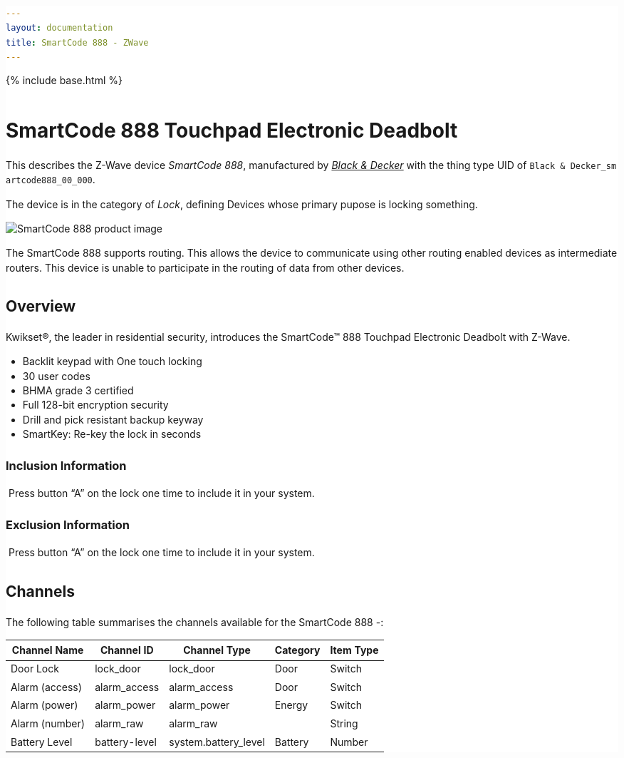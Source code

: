 ```yaml
---
layout: documentation
title: SmartCode 888 - ZWave
---
```


{% include base.html %}

# SmartCode 888 Touchpad Electronic Deadbolt
This describes the Z-Wave device *SmartCode 888*, manufactured by *[Black & Decker](http://www.kwikset.com/)* with the thing type UID of ```Black & Decker_smartcode888_00_000```.

The device is in the category of *Lock*, defining Devices whose primary pupose is locking something.

![SmartCode 888 product image](https://opensmarthouse.org/assets/zwave/attachments/864/SmartCode888.JPG)


The SmartCode 888 supports routing. This allows the device to communicate using other routing enabled devices as intermediate routers.  This device is unable to participate in the routing of data from other devices.

## Overview

Kwikset®, the leader in residential security, introduces the SmartCode™ 888 Touchpad Electronic Deadbolt with Z-Wave.

  * Backlit keypad with One touch locking 
  * 30 user codes 
  * BHMA grade 3 certified 
  * Full 128-bit encryption security 
  * Drill and pick resistant backup keyway 
  * SmartKey: Re-key the lock in seconds

### Inclusion Information

 Press button “A” on the lock one time to include it in your system.

### Exclusion Information

 Press button “A” on the lock one time to include it in your system.

## Channels

The following table summarises the channels available for the SmartCode 888 -:

| Channel Name | Channel ID | Channel Type | Category | Item Type |
|--------------|------------|--------------|----------|-----------|
| Door Lock | lock_door | lock_door | Door | Switch | 
| Alarm (access) | alarm_access | alarm_access | Door | Switch | 
| Alarm (power) | alarm_power | alarm_power | Energy | Switch | 
| Alarm (number) | alarm_raw | alarm_raw |  | String | 
| Battery Level | battery-level | system.battery_level | Battery | Number |
